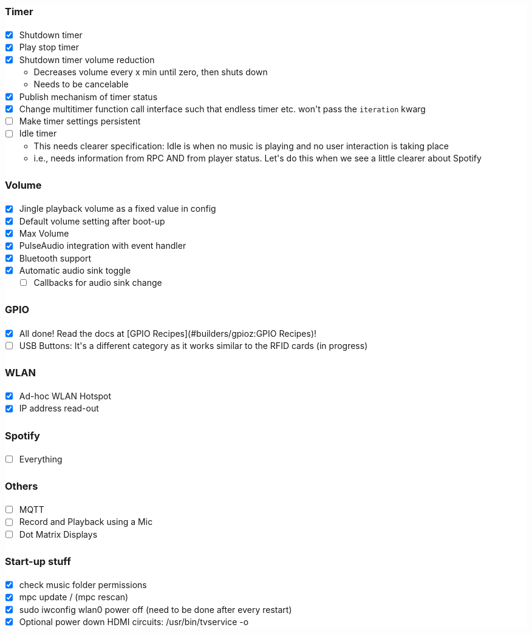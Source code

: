 ### Timer

- [x] Shutdown timer
- [x] Play stop timer
- [x] Shutdown timer volume reduction
  - Decreases volume every x min until zero, then shuts down
  - Needs to be cancelable
- [x] Publish mechanism of timer status
- [x] Change multitimer function call interface such that endless timer etc. won't pass the `iteration` kwarg
- [ ] Make timer settings persistent
- [ ] Idle timer
  - This needs clearer specification: Idle is when no music is playing and no user interaction is taking place
  - i.e., needs information from RPC AND from player status. Let's do this when we see a little clearer about Spotify

### Volume

- [x] Jingle playback volume as a fixed value in config
- [x] Default volume setting after boot-up
- [x] Max Volume
- [x] PulseAudio integration with event handler
- [x] Bluetooth support
- [x] Automatic audio sink toggle
  - [ ] Callbacks for audio sink change

### GPIO

- [x] All done! Read the docs at [GPIO Recipes](#builders/gpioz:GPIO Recipes)!
- [ ] USB Buttons: It's a different category as it works similar to the RFID cards (in progress)

### WLAN

- [x] Ad-hoc WLAN Hotspot
- [x] IP address read-out

### Spotify

- [ ] Everything

### Others

- [ ] MQTT
- [ ] Record and Playback using a Mic
- [ ] Dot Matrix Displays

### Start-up stuff

- [x] check music folder permissions
- [x] mpc update / (mpc rescan)
- [x] sudo iwconfig wlan0 power off (need to be done after every restart)
- [x] Optional power down HDMI circuits: /usr/bin/tvservice -o

